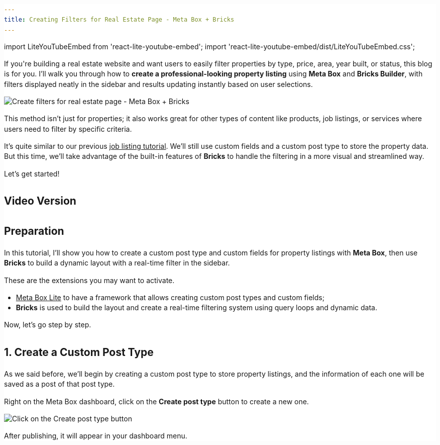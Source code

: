 ```yaml
---
title: Creating Filters for Real Estate Page - Meta Box + Bricks
--- 
```

import LiteYouTubeEmbed from 'react-lite-youtube-embed';
import 'react-lite-youtube-embed/dist/LiteYouTubeEmbed.css'; 

If you're building a real estate website and want users to easily filter properties by type, price, area, year built, or status, this blog is for you. I’ll walk you through how to **create a professional-looking property listing** using **Meta Box** and **Bricks Builder**, with filters displayed neatly in the sidebar and results updating instantly based on user selections.

![Create filters for real estate page - Meta Box + Bricks](https://i0.wp.com/images.elightup.com/meta-box/blog/real-estate-filter/Create-filters-for-real-estate-page-meta-box-bricks.gif)

This method isn’t just for properties; it also works great for other types of content like products, job listings, or services where users need to filter by specific criteria.

It’s quite similar to our previous [job listing tutorial](https://metabox.io/create-filters-job-listing-mb-views/). We’ll still use custom fields and a custom post type to store the property data. But this time, we’ll take advantage of the built-in features of **Bricks** to handle the filtering in a more visual and streamlined way.

Let’s get started!

## Video Version

<LiteYouTubeEmbed id='gGusgklHW7w' />

## Preparation

In this tutorial, I’ll show you how to create a custom post type and custom fields for property listings with **Meta Box**, then use **Bricks** to build a dynamic layout with a real-time filter in the sidebar.

These are the extensions you may want to activate.
* [Meta Box Lite](https://metabox.io/lite/) to have a framework that allows creating custom post types and custom fields;
* **Bricks** is used to build the layout and create a real-time filtering system using query loops and dynamic data.

Now, let’s go step by step.

## 1. Create a Custom Post Type

As we said before, we’ll begin by creating a custom post type to store property listings, and the information of each one will be saved as a post of that post type.

Right on the Meta Box dashboard, click on the **Create post type** button to create a new one.

![Click on the Create post type button](https://i0.wp.com/images.elightup.com/meta-box/blog/real-estate-filter/Create-post-type.png)

After publishing, it will appear in your dashboard menu.
